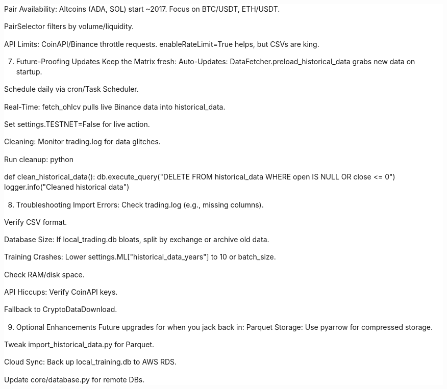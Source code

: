 Pair Availability:
Altcoins (ADA, SOL) start ~2017. Focus on BTC/USDT, ETH/USDT.

PairSelector filters by volume/liquidity.

API Limits:
CoinAPI/Binance throttle requests. enableRateLimit=True helps, but CSVs are king.

7. Future-Proofing Updates
Keep the Matrix fresh:
Auto-Updates:
DataFetcher.preload_historical_data grabs new data on startup.

Schedule daily via cron/Task Scheduler.

Real-Time:
fetch_ohlcv pulls live Binance data into historical_data.

Set settings.TESTNET=False for live action.

Cleaning:
Monitor trading.log for data glitches.

Run cleanup:
python

def clean_historical_data():
    db.execute_query("DELETE FROM historical_data WHERE open IS NULL OR close <= 0")
    logger.info("Cleaned historical data")

8. Troubleshooting
Import Errors:
Check trading.log (e.g., missing columns).

Verify CSV format.

Database Size:
If local_trading.db bloats, split by exchange or archive old data.

Training Crashes:
Lower settings.ML["historical_data_years"] to 10 or batch_size.

Check RAM/disk space.

API Hiccups:
Verify CoinAPI keys.

Fallback to CryptoDataDownload.

9. Optional Enhancements
Future upgrades for when you jack back in:
Parquet Storage:
Use pyarrow for compressed storage.

Tweak import_historical_data.py for Parquet.

Cloud Sync:
Back up local_training.db to AWS RDS.

Update core/database.py for remote DBs.
